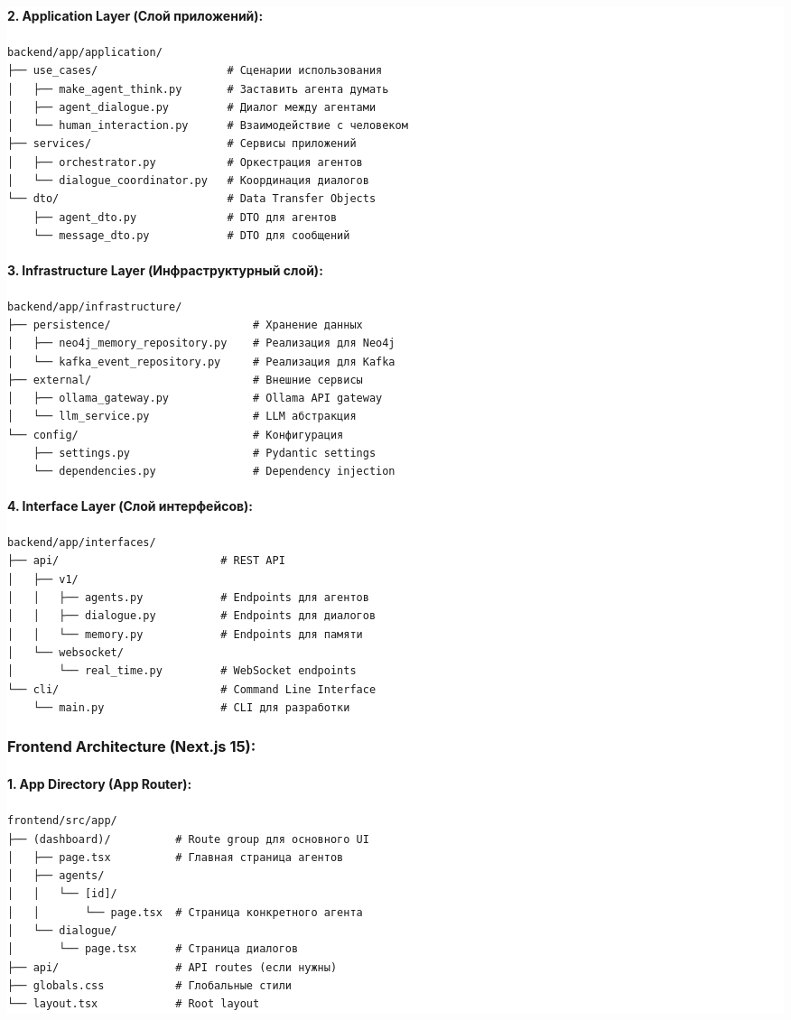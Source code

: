 #### **2. Application Layer (Слой приложений):**
```
backend/app/application/
├── use_cases/                    # Сценарии использования
│   ├── make_agent_think.py       # Заставить агента думать
│   ├── agent_dialogue.py         # Диалог между агентами
│   └── human_interaction.py      # Взаимодействие с человеком
├── services/                     # Сервисы приложений
│   ├── orchestrator.py           # Оркестрация агентов
│   └── dialogue_coordinator.py   # Координация диалогов
└── dto/                          # Data Transfer Objects
    ├── agent_dto.py              # DTO для агентов
    └── message_dto.py            # DTO для сообщений
```

#### **3. Infrastructure Layer (Инфраструктурный слой):**
```
backend/app/infrastructure/
├── persistence/                      # Хранение данных
│   ├── neo4j_memory_repository.py    # Реализация для Neo4j
│   └── kafka_event_repository.py     # Реализация для Kafka
├── external/                         # Внешние сервисы
│   ├── ollama_gateway.py             # Ollama API gateway
│   └── llm_service.py                # LLM абстракция
└── config/                           # Конфигурация
    ├── settings.py                   # Pydantic settings
    └── dependencies.py               # Dependency injection
```

#### **4. Interface Layer (Слой интерфейсов):**
```
backend/app/interfaces/
├── api/                         # REST API
│   ├── v1/
│   │   ├── agents.py            # Endpoints для агентов
│   │   ├── dialogue.py          # Endpoints для диалогов
│   │   └── memory.py            # Endpoints для памяти
│   └── websocket/
│       └── real_time.py         # WebSocket endpoints
└── cli/                         # Command Line Interface
    └── main.py                  # CLI для разработки
```

### **Frontend Architecture (Next.js 15):**

#### **1. App Directory (App Router):**
```
frontend/src/app/
├── (dashboard)/          # Route group для основного UI
│   ├── page.tsx          # Главная страница агентов
│   ├── agents/
│   │   └── [id]/
│   │       └── page.tsx  # Страница конкретного агента
│   └── dialogue/
│       └── page.tsx      # Страница диалогов
├── api/                  # API routes (если нужны)
├── globals.css           # Глобальные стили
└── layout.tsx            # Root layout
```
